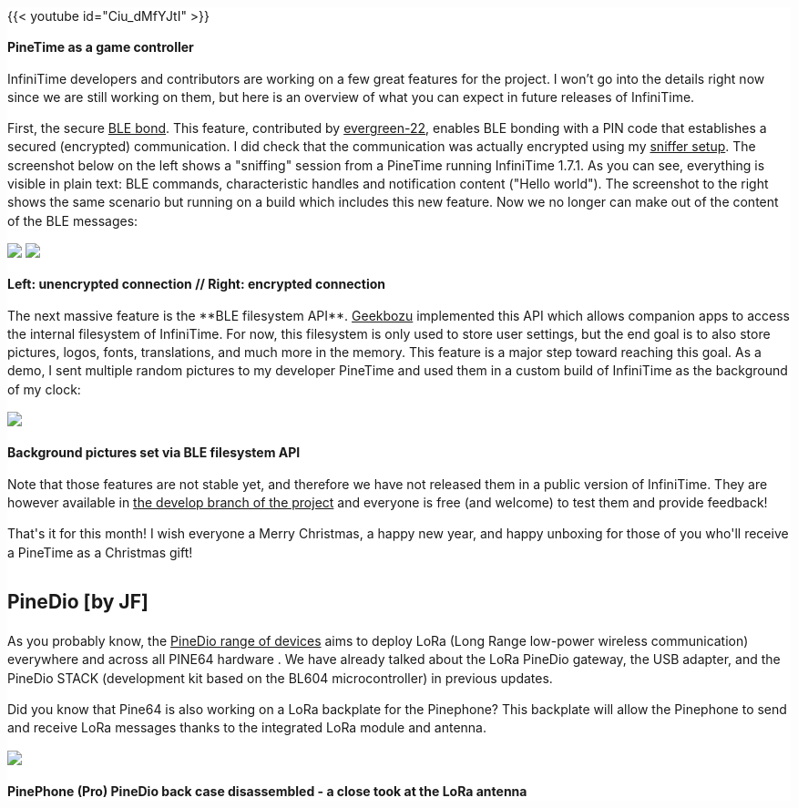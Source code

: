 {{< youtube id="Ciu_dMfYJtI" >}}

**PineTime as a game controller**

InfiniTime developers and contributors are working on a few great features for the project. I won’t go into the details right now since we are still working on them, but here is an overview of what you can expect in future releases of InfiniTime.

First, the secure [BLE bond](https://github.com/InfiniTimeOrg/InfiniTime/pull/796). This feature, contributed by [evergreen-22](https://github.com/evergreen22), enables BLE bonding with a PIN code that establishes a secured (encrypted) communication. I did check that the communication was actually encrypted using my [sniffer setup](https://infinitime.io/blog/2021-02/debug-ble/). The screenshot below on the left shows a "sniffing" session from a PineTime running InfiniTime 1.7.1. As you can see, everything is visible in plain text: BLE commands, characteristic handles and notification content ("Hello world"). The screenshot to the right shows the same scenario but running on a build which includes this new feature. Now we no longer can make out of the content of the BLE messages:

![](/blog/images/unencrypted-1024x471.png) ![](/blog/images/encrypted-1024x578.png)

**Left: unencrypted connection // Right: encrypted connection**

The next massive feature is the \*\*BLE filesystem API\*\*. [Geekbozu](https://github.com/InfiniTimeOrg/InfiniTime/pull/756) implemented this API which allows companion apps to access the internal filesystem of InfiniTime. For now, this filesystem is only used to store user settings, but the end goal is to also store pictures, logos, fonts, translations, and much more in the memory. This feature is a major step toward reaching this goal. As a demo, I sent multiple random pictures to my developer PineTime and used them in a custom build of InfiniTime as the background of my clock:

![](/blog/images/poster2.png)

**Background pictures set via BLE filesystem API**

Note that those features are not stable yet, and therefore we have not released them in a public version of InfiniTime. They are however available in [the develop branch of the project](https://github.com/InfiniTimeOrg/InfiniTime) and everyone is free (and welcome) to test them and provide feedback!

That's it for this month! I wish everyone a Merry Christmas, a happy new year, and happy unboxing for those of you who'll receive a PineTime as a Christmas gift!

## PineDio \[by JF\]

As you probably know, the [PineDio range of devices](https://wiki.pine64.org/wiki/Pinedio) aims to deploy LoRa (Long Range low-power wireless communication) everywhere and across all PINE64 hardware . We have already talked about the LoRa PineDio gateway, the USB adapter, and the PineDio STACK (development kit based on the BL604 microcontroller) in previous updates.

Did you know that Pine64 is also working on a LoRa backplate for the Pinephone? This backplate will allow the Pinephone to send and receive LoRa messages thanks to the integrated LoRa module and antenna.

![](/blog/images/antenna1-1024x768.jpg)

**PinePhone (Pro) PineDio back case disassembled - a close took at the LoRa antenna**
